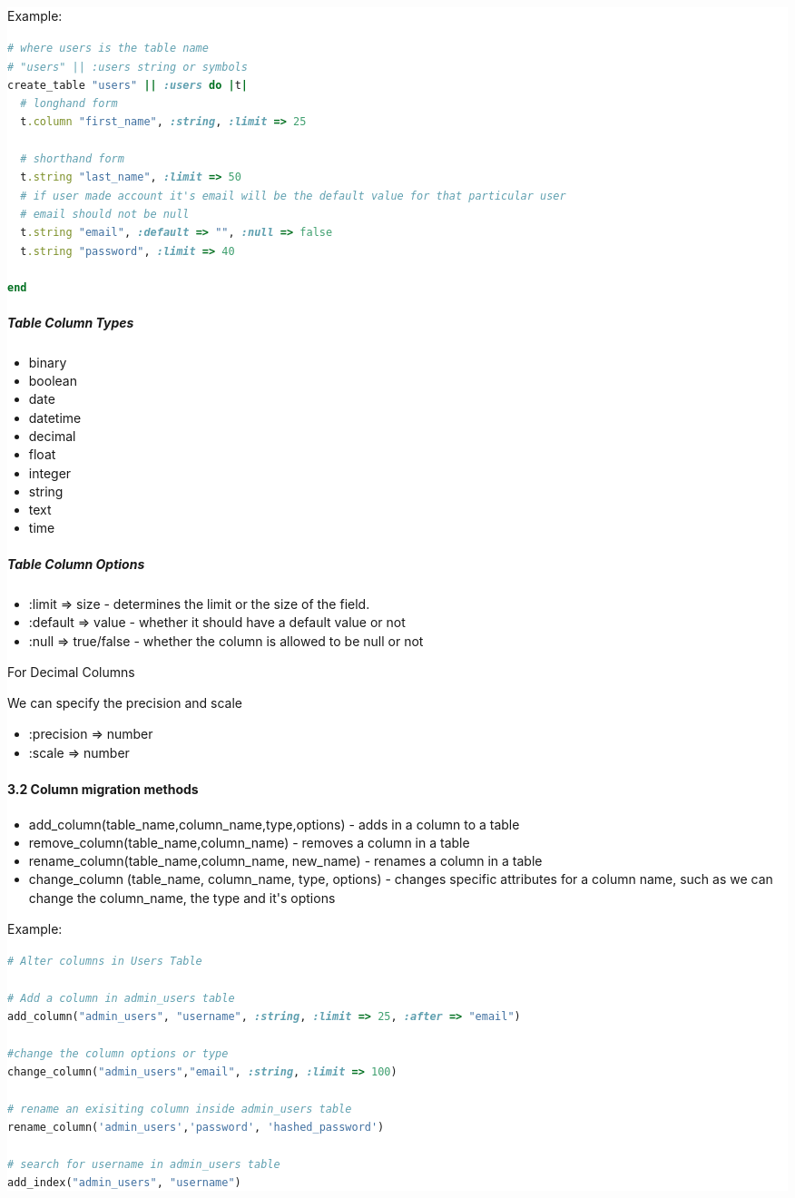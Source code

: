 Example: 

```ruby
# where users is the table name
# "users" || :users string or symbols
create_table "users" || :users do |t|	
  # longhand form
  t.column "first_name", :string, :limit => 25

  # shorthand form
  t.string "last_name", :limit => 50
  # if user made account it's email will be the default value for that particular user
  # email should not be null
  t.string "email", :default => "", :null => false
  t.string "password", :limit => 40
  
end
```

##### Table Column Types

- binary
- boolean
- date
- datetime
- decimal
- float
- integer
- string
- text
- time

##### Table Column Options

- :limit => size - determines the limit or the size of the field.
- :default => value - whether it should have a default value or not
- :null => true/false - whether the column is allowed to be null or not

For Decimal Columns

We can specify the precision and scale

- :precision  => number 
- :scale => number

#### 3.2 Column migration methods

* add_column(table_name,column_name,type,options) - adds in a column to a table 
* remove_column(table_name,column_name) - removes a column in a table
* rename_column(table_name,column_name, new_name) - renames a column in a table
* change_column (table_name, column_name, type, options) - changes specific attributes for a column name, such as we can change the column_name, the type and it's options

Example:

```ruby
# Alter columns in Users Table

# Add a column in admin_users table
add_column("admin_users", "username", :string, :limit => 25, :after => "email")

#change the column options or type
change_column("admin_users","email", :string, :limit => 100)

# rename an exisiting column inside admin_users table
rename_column('admin_users','password', 'hashed_password')

# search for username in admin_users table
add_index("admin_users", "username")
```